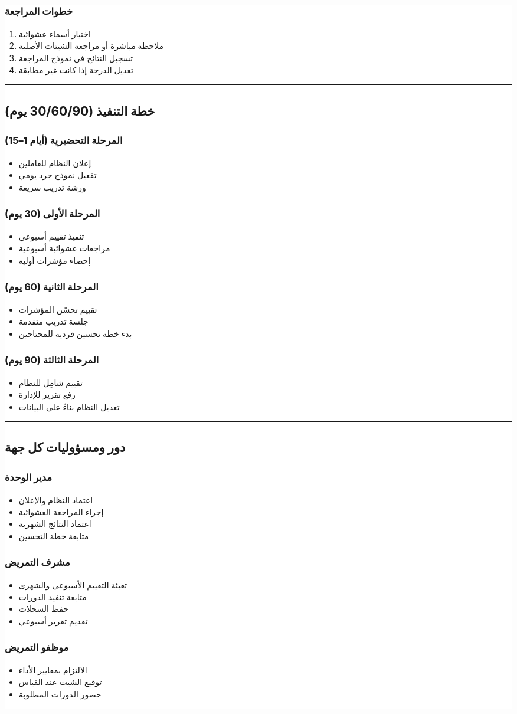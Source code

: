 ### خطوات المراجعة
1. اختيار أسماء عشوائية
2. ملاحظة مباشرة أو مراجعة الشيتات الأصلية
3. تسجيل النتائج في نموذج المراجعة
4. تعديل الدرجة إذا كانت غير مطابقة

---

## خطة التنفيذ (30/60/90 يوم)

### المرحلة التحضيرية (أيام 1–15)
- إعلان النظام للعاملين
- تفعيل نموذج جرد يومي
- ورشة تدريب سريعة

### المرحلة الأولى (30 يوم)
- تنفيذ تقييم أسبوعي
- مراجعات عشوائية أسبوعية
- إحصاء مؤشرات أولية

### المرحلة الثانية (60 يوم)
- تقييم تحسّن المؤشرات
- جلسة تدريب متقدمة
- بدء خطة تحسين فردية للمحتاجين

### المرحلة الثالثة (90 يوم)
- تقييم شامِل للنظام
- رفع تقرير للإدارة
- تعديل النظام بناءً على البيانات

---

## دور ومسؤوليات كل جهة

### مدير الوحدة
- اعتماد النظام والإعلان
- إجراء المراجعة العشوائية
- اعتماد النتائج الشهرية
- متابعة خطة التحسين

### مشرف التمريض
- تعبئة التقييم الأسبوعى والشهرى
- متابعة تنفيذ الدورات
- حفظ السجلات
- تقديم تقرير أسبوعي

### موظفو التمريض
- الالتزام بمعايير الأداء
- توقيع الشيت عند القياس
- حضور الدورات المطلوبة

---
